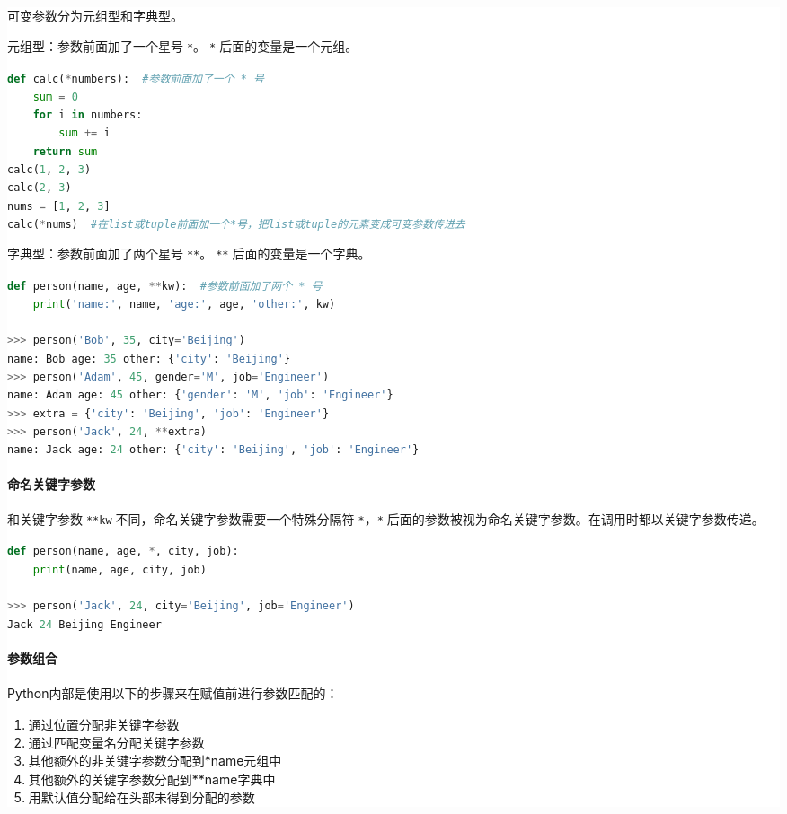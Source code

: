 可变参数分为元组型和字典型。

元组型：参数前面加了一个星号 `*`。 `*` 后面的变量是一个元组。

```python
def calc(*numbers):  #参数前面加了一个 * 号
    sum = 0
    for i in numbers:
        sum += i
    return sum
calc(1, 2, 3)
calc(2, 3)
nums = [1, 2, 3]
calc(*nums)  #在list或tuple前面加一个*号，把list或tuple的元素变成可变参数传进去
```



字典型：参数前面加了两个星号 `**`。 `**` 后面的变量是一个字典。

```python
def person(name, age, **kw):  #参数前面加了两个 * 号
    print('name:', name, 'age:', age, 'other:', kw)

>>> person('Bob', 35, city='Beijing')
name: Bob age: 35 other: {'city': 'Beijing'}
>>> person('Adam', 45, gender='M', job='Engineer')
name: Adam age: 45 other: {'gender': 'M', 'job': 'Engineer'}
>>> extra = {'city': 'Beijing', 'job': 'Engineer'}
>>> person('Jack', 24, **extra)
name: Jack age: 24 other: {'city': 'Beijing', 'job': 'Engineer'}
```



#### 命名关键字参数

和关键字参数 `**kw` 不同，命名关键字参数需要一个特殊分隔符 `*`，`*` 后面的参数被视为命名关键字参数。在调用时都以关键字参数传递。

```python
def person(name, age, *, city, job):
    print(name, age, city, job)

>>> person('Jack', 24, city='Beijing', job='Engineer')
Jack 24 Beijing Engineer
```



#### 参数组合

Python内部是使用以下的步骤来在赋值前进行参数匹配的：

1. 通过位置分配非关键字参数
2. 通过匹配变量名分配关键字参数
3. 其他额外的非关键字参数分配到*name元组中
4. 其他额外的关键字参数分配到**name字典中
5. 用默认值分配给在头部未得到分配的参数
